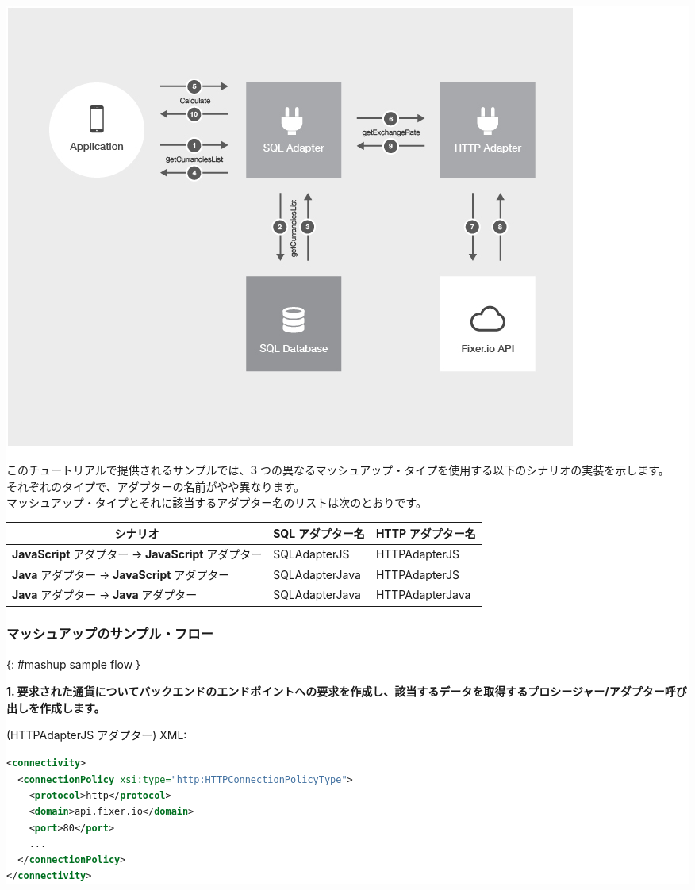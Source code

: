 ![アダプターのマッシュアップ・ダイアグラム](AdaptersMashupDiagram.jpg)

このチュートリアルで提供されるサンプルでは、3 つの異なるマッシュアップ・タイプを使用する以下のシナリオの実装を示します。  
それぞれのタイプで、アダプターの名前がやや異なります。  
マッシュアップ・タイプとそれに該当するアダプター名のリストは次のとおりです。

| シナリオ                                         |      SQL アダプター名        |  HTTP アダプター名    |  
|--------------------------------------------------|------------------------------|-----------------------|
| **JavaScript** アダプター → **JavaScript** アダプター  | SQLAdapterJS                 | HTTPAdapterJS         |  
| **Java** アダプター → **JavaScript** アダプター        | SQLAdapterJava               | HTTPAdapterJS         |  
| **Java** アダプター → **Java** アダプター              | SQLAdapterJava               | HTTPAdapterJava       |


### マッシュアップのサンプル・フロー
{: #mashup sample flow }

**1. 要求された通貨についてバックエンドのエンドポイントへの要求を作成し、該当するデータを取得するプロシージャー/アダプター呼び出しを作成します。**  

(HTTPAdapterJS アダプター) XML:

```xml
<connectivity>
  <connectionPolicy xsi:type="http:HTTPConnectionPolicyType">
    <protocol>http</protocol>
    <domain>api.fixer.io</domain>
    <port>80</port>
    ...
  </connectionPolicy>
</connectivity>
```
